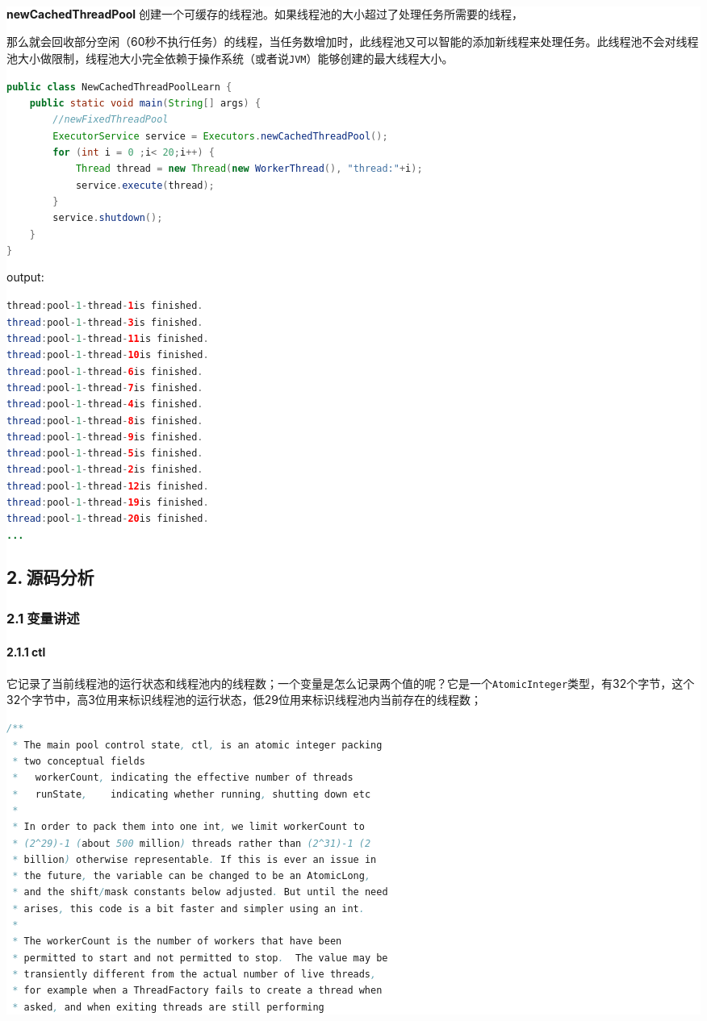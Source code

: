 **newCachedThreadPool**
创建一个可缓存的线程池。如果线程池的大小超过了处理任务所需要的线程，

那么就会回收部分空闲（60秒不执行任务）的线程，当任务数增加时，此线程池又可以智能的添加新线程来处理任务。此线程池不会对线程池大小做限制，线程池大小完全依赖于操作系统（或者说`JVM`）能够创建的最大线程大小。
```Java
public class NewCachedThreadPoolLearn {
    public static void main(String[] args) {
        //newFixedThreadPool
        ExecutorService service = Executors.newCachedThreadPool();
        for (int i = 0 ;i< 20;i++) {
            Thread thread = new Thread(new WorkerThread(), "thread:"+i);
            service.execute(thread);
        }
        service.shutdown();
    }
}
```

output:
```Java
thread:pool-1-thread-1is finished.
thread:pool-1-thread-3is finished.
thread:pool-1-thread-11is finished.
thread:pool-1-thread-10is finished.
thread:pool-1-thread-6is finished.
thread:pool-1-thread-7is finished.
thread:pool-1-thread-4is finished.
thread:pool-1-thread-8is finished.
thread:pool-1-thread-9is finished.
thread:pool-1-thread-5is finished.
thread:pool-1-thread-2is finished.
thread:pool-1-thread-12is finished.
thread:pool-1-thread-19is finished.
thread:pool-1-thread-20is finished.
...
```

## 2. 源码分析

### 2.1 变量讲述

#### 2.1.1 ctl
它记录了当前线程池的运行状态和线程池内的线程数；一个变量是怎么记录两个值的呢？它是一个`AtomicInteger`类型，有32个字节，这个32个字节中，高3位用来标识线程池的运行状态，低29位用来标识线程池内当前存在的线程数；

```Java
/**
 * The main pool control state, ctl, is an atomic integer packing
 * two conceptual fields
 *   workerCount, indicating the effective number of threads
 *   runState,    indicating whether running, shutting down etc
 *
 * In order to pack them into one int, we limit workerCount to
 * (2^29)-1 (about 500 million) threads rather than (2^31)-1 (2
 * billion) otherwise representable. If this is ever an issue in
 * the future, the variable can be changed to be an AtomicLong,
 * and the shift/mask constants below adjusted. But until the need
 * arises, this code is a bit faster and simpler using an int.
 *
 * The workerCount is the number of workers that have been
 * permitted to start and not permitted to stop.  The value may be
 * transiently different from the actual number of live threads,
 * for example when a ThreadFactory fails to create a thread when
 * asked, and when exiting threads are still performing
```